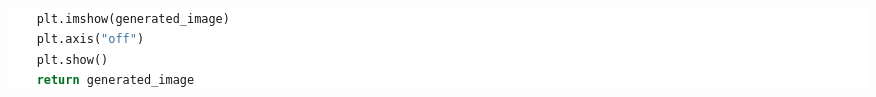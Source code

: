 ```python
    plt.imshow(generated_image)
    plt.axis("off")
    plt.show()
    return generated_image
```


